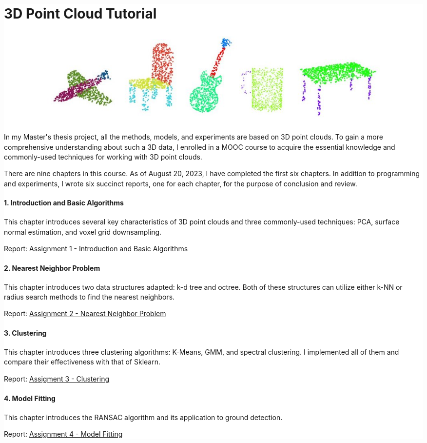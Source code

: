 # 3D Point Cloud Tutorial

<p align="center">
  <img src="assets/part-seg_point-cloud.png" width="80%"/>
</p>

In my Master's thesis project, all the methods, models, and experiments are based on 3D point clouds. To gain a more comprehensive understanding about such a 3D data, I enrolled in a MOOC course to acquire the essential knowledge and commonly-used techniques for working with 3D point clouds.

There are nine chapters in this course. As of August 20, 2023, I have completed the first six chapters. In addition to programming and experiments, I wrote six succinct reports, one for each chapter, for the purpose of conclusion and review.

#### 1. Introduction and Basic Algorithms
This chapter introduces several key characteristics of 3D point clouds and three commonly-used techniques: PCA, surface normal estimation, and voxel grid downsampling. <br/>

Report: [Assignment 1 - Introduction and Basic Algorithms](https://github.com/jxl152/3D-PointCloud-Tutorial/blob/main/1.%20Introduction%20and%20Basic%20Algorithms/chapter01_report.pdf)

#### 2. Nearest Neighbor Problem
This chapter introduces two data structures adapted: k-d tree and octree. Both of these structures can utilize either k-NN or radius search methods to find the nearest neighbors. <br/>

Report: [Assignment 2 - Nearest Neighbor Problem](https://github.com/jxl152/3D-PointCloud-Tutorial/blob/main/2.%20Nearet%20Neighbor%20Problem/2.%20Nearest_Neighbor_Problem.pdf)

#### 3. Clustering
This chapter introduces three clustering algorithms: K-Means, GMM, and spectral clustering. I implemented all of them and compare their effectiveness with that of Sklearn. <br/>

Report: [Assigment 3 - Clustering](https://github.com/jxl152/3D-PointCloud-Tutorial/blob/main/3.%20Clustering/3.%20Clustering.pdf)

#### 4. Model Fitting
This chapter introduces the RANSAC algorithm and its application to ground detection.<br />

Report: [Assignment 4 - Model Fitting](https://github.com/jxl152/3D-PointCloud-Tutorial/blob/main/4.%20Model%20Fitting/4.%20Model_Fitting.pdf)
